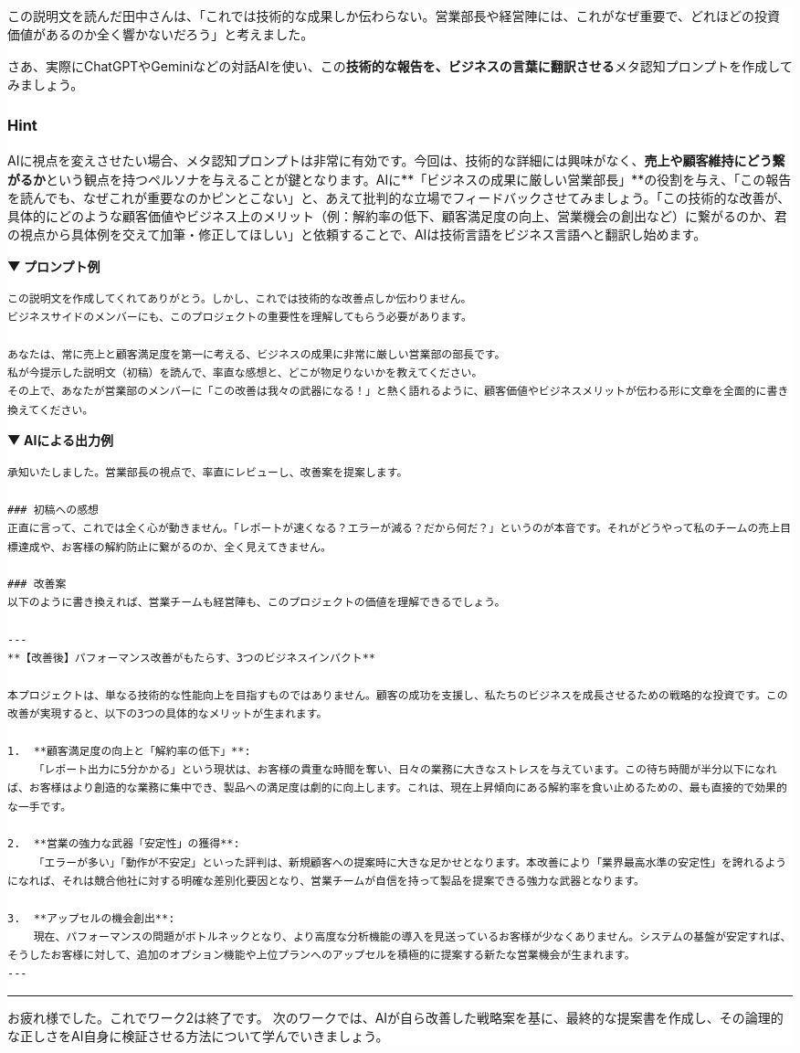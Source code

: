 この説明文を読んだ田中さんは、「これでは技術的な成果しか伝わらない。営業部長や経営陣には、これがなぜ重要で、どれほどの投資価値があるのか全く響かないだろう」と考えました。

さあ、実際にChatGPTやGeminiなどの対話AIを使い、この**技術的な報告を、ビジネスの言葉に翻訳させる**メタ認知プロンプトを作成してみましょう。

### Hint
AIに視点を変えさせたい場合、メタ認知プロンプトは非常に有効です。今回は、技術的な詳細には興味がなく、**売上や顧客維持にどう繋がるか**という観点を持つペルソナを与えることが鍵となります。AIに**「ビジネスの成果に厳しい営業部長」**の役割を与え、「この報告を読んでも、なぜこれが重要なのかピンとこない」と、あえて批判的な立場でフィードバックさせてみましょう。「この技術的な改善が、具体的にどのような顧客価値やビジネス上のメリット（例：解約率の低下、顧客満足度の向上、営業機会の創出など）に繋がるのか、君の視点から具体例を交えて加筆・修正してほしい」と依頼することで、AIは技術言語をビジネス言語へと翻訳し始めます。

**▼ プロンプト例**
```
この説明文を作成してくれてありがとう。しかし、これでは技術的な改善点しか伝わりません。
ビジネスサイドのメンバーにも、このプロジェクトの重要性を理解してもらう必要があります。

あなたは、常に売上と顧客満足度を第一に考える、ビジネスの成果に非常に厳しい営業部の部長です。
私が今提示した説明文（初稿）を読んで、率直な感想と、どこが物足りないかを教えてください。
その上で、あなたが営業部のメンバーに「この改善は我々の武器になる！」と熱く語れるように、顧客価値やビジネスメリットが伝わる形に文章を全面的に書き換えてください。
```

**▼ AIによる出力例**
```
承知いたしました。営業部長の視点で、率直にレビューし、改善案を提案します。

### 初稿への感想
正直に言って、これでは全く心が動きません。「レポートが速くなる？エラーが減る？だから何だ？」というのが本音です。それがどうやって私のチームの売上目標達成や、お客様の解約防止に繋がるのか、全く見えてきません。

### 改善案
以下のように書き換えれば、営業チームも経営陣も、このプロジェクトの価値を理解できるでしょう。

---
**【改善後】パフォーマンス改善がもたらす、3つのビジネスインパクト**

本プロジェクトは、単なる技術的な性能向上を目指すものではありません。顧客の成功を支援し、私たちのビジネスを成長させるための戦略的な投資です。この改善が実現すると、以下の3つの具体的なメリットが生まれます。

1.  **顧客満足度の向上と「解約率の低下」**:
    「レポート出力に5分かかる」という現状は、お客様の貴重な時間を奪い、日々の業務に大きなストレスを与えています。この待ち時間が半分以下になれば、お客様はより創造的な業務に集中でき、製品への満足度は劇的に向上します。これは、現在上昇傾向にある解約率を食い止めるための、最も直接的で効果的な一手です。

2.  **営業の強力な武器「安定性」の獲得**:
    「エラーが多い」「動作が不安定」といった評判は、新規顧客への提案時に大きな足かせとなります。本改善により「業界最高水準の安定性」を誇れるようになれば、それは競合他社に対する明確な差別化要因となり、営業チームが自信を持って製品を提案できる強力な武器となります。

3.  **アップセルの機会創出**:
    現在、パフォーマンスの問題がボトルネックとなり、より高度な分析機能の導入を見送っているお客様が少なくありません。システムの基盤が安定すれば、そうしたお客様に対して、追加のオプション機能や上位プランへのアップセルを積極的に提案する新たな営業機会が生まれます。
---
```

---
お疲れ様でした。これでワーク2は終了です。
次のワークでは、AIが自ら改善した戦略案を基に、最終的な提案書を作成し、その論理的な正しさをAI自身に検証させる方法について学んでいきましょう。
